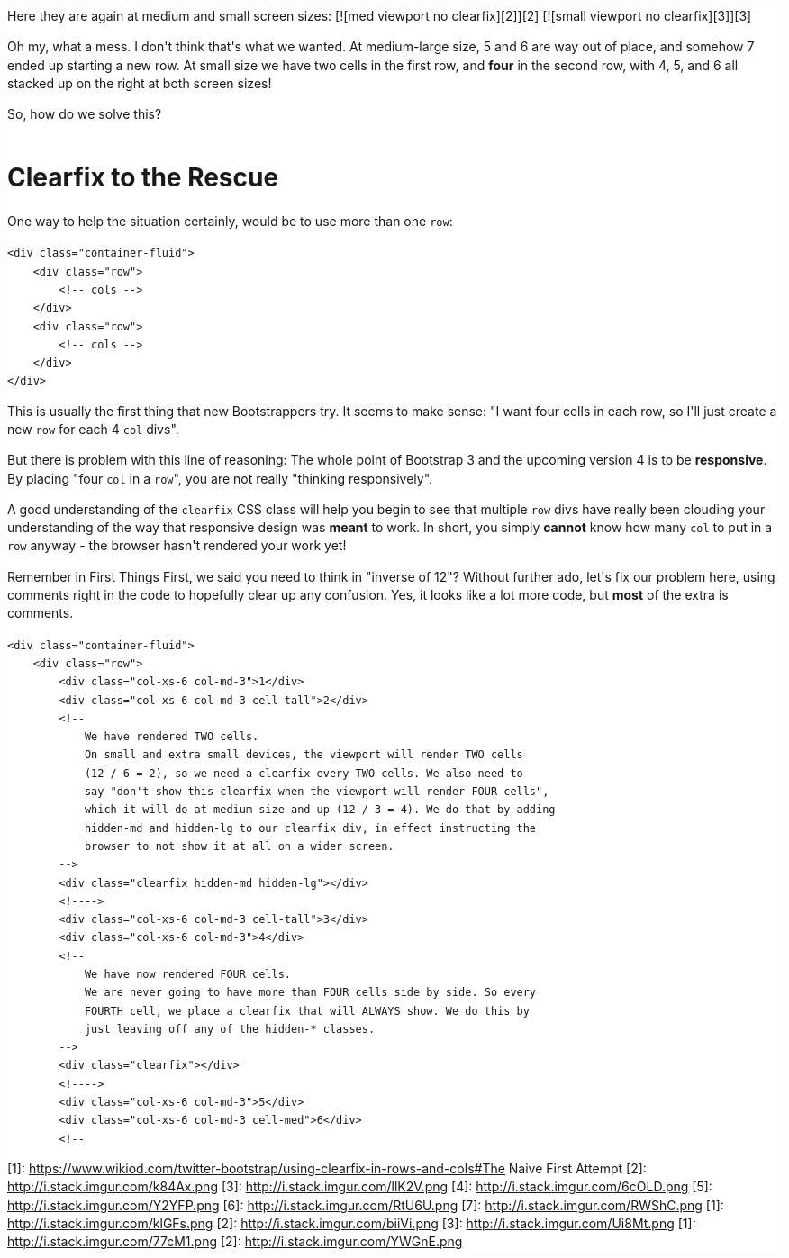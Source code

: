 Here they are again at medium and small screen sizes:
[![med viewport no clearfix][2]][2]
[![small viewport no clearfix][3]][3]

Oh my, what a mess. I don't think that's what we wanted. At medium-large size, 5 and 6 are way out of place, and somehow 7 ended up starting a new row. At small size we have two cells in the first row, and **four** in the second row, with 4, 5, and 6 all stacked up on the right at both screen sizes!

So, how do we solve this?

**Clearfix to the Rescue**
========
One way to help the situation certainly, would be to use more than one `row`:

    <div class="container-fluid">
        <div class="row">
            <!-- cols -->
        </div>
        <div class="row">
            <!-- cols -->
        </div>
    </div>

This is usually the first thing that new Bootstrappers try. It seems to make sense: "I want four cells in each row, so I'll just create a new `row` for each 4 `col` divs".

But there is problem with this line of reasoning: The whole point of Bootstrap 3 and the upcoming version 4 is to be **responsive**. By placing "four `col` in a `row`", you are not really "thinking responsively".

A good understanding of the `clearfix` CSS class will help you begin to see that multiple `row` divs have really been clouding your understanding of the way that responsive design was **meant** to work. In short, you simply **cannot** know how many `col` to put in a `row` anyway - the browser hasn't rendered your work yet!

Remember in First Things First, we said you need to think in "inverse of 12"? Without further ado, let's fix our problem here, using comments right in the code to hopefully clear up any confusion. Yes, it looks like a lot more code, but **most** of the extra is comments.

    <div class="container-fluid">
        <div class="row">
            <div class="col-xs-6 col-md-3">1</div>
            <div class="col-xs-6 col-md-3 cell-tall">2</div>
            <!--
                We have rendered TWO cells.
                On small and extra small devices, the viewport will render TWO cells
                (12 / 6 = 2), so we need a clearfix every TWO cells. We also need to
                say "don't show this clearfix when the viewport will render FOUR cells",
                which it will do at medium size and up (12 / 3 = 4). We do that by adding
                hidden-md and hidden-lg to our clearfix div, in effect instructing the
                browser to not show it at all on a wider screen.
            -->
            <div class="clearfix hidden-md hidden-lg"></div>
            <!---->
            <div class="col-xs-6 col-md-3 cell-tall">3</div>
            <div class="col-xs-6 col-md-3">4</div>
            <!--
                We have now rendered FOUR cells.
                We are never going to have more than FOUR cells side by side. So every
                FOURTH cell, we place a clearfix that will ALWAYS show. We do this by
                just leaving off any of the hidden-* classes.
            -->
            <div class="clearfix"></div>
            <!---->
            <div class="col-xs-6 col-md-3">5</div>
            <div class="col-xs-6 col-md-3 cell-med">6</div>
            <!--

  [1]: https://www.wikiod.com/twitter-bootstrap/using-clearfix-in-rows-and-cols#The Naive First Attempt
  [2]: http://i.stack.imgur.com/k84Ax.png
  [3]: http://i.stack.imgur.com/llK2V.png
  [4]: http://i.stack.imgur.com/6cOLD.png
  [5]: http://i.stack.imgur.com/Y2YFP.png
  [6]: http://i.stack.imgur.com/RtU6U.png
  [7]: http://i.stack.imgur.com/RWShC.png
  [1]: http://i.stack.imgur.com/klGFs.png
  [2]: http://i.stack.imgur.com/biiVi.png
  [3]: http://i.stack.imgur.com/Ui8Mt.png
  [1]: http://i.stack.imgur.com/77cM1.png
  [2]: http://i.stack.imgur.com/YWGnE.png